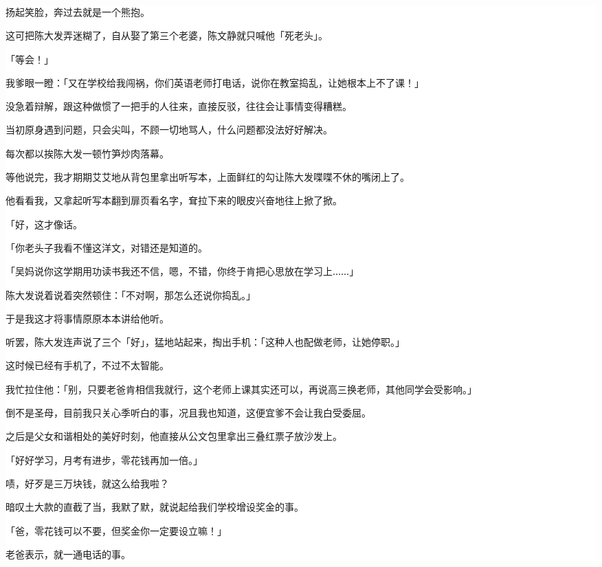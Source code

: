 
扬起笑脸，奔过去就是一个熊抱。


这可把陈大发弄迷糊了，自从娶了第三个老婆，陈文静就只喊他「死老头」。


「等会！」


我爹眼一瞪：「又在学校给我闯祸，你们英语老师打电话，说你在教室捣乱，让她根本上不了课！」


没急着辩解，跟这种做惯了一把手的人往来，直接反驳，往往会让事情变得糟糕。


当初原身遇到问题，只会尖叫，不顾一切地骂人，什么问题都没法好好解决。


每次都以挨陈大发一顿竹笋炒肉落幕。


等他说完，我才期期艾艾地从背包里拿出听写本，上面鲜红的勾让陈大发喋喋不休的嘴闭上了。


他看看我，又拿起听写本翻到扉页看名字，耷拉下来的眼皮兴奋地往上掀了掀。


「好，这才像话。


「你老头子我看不懂这洋文，对错还是知道的。


「吴妈说你这学期用功读书我还不信，嗯，不错，你终于肯把心思放在学习上……」


陈大发说着说着突然顿住：「不对啊，那怎么还说你捣乱。」


于是我这才将事情原原本本讲给他听。


听罢，陈大发连声说了三个「好」，猛地站起来，掏出手机：「这种人也配做老师，让她停职。」


这时候已经有手机了，不过不太智能。


我忙拉住他：「别，只要老爸肯相信我就行，这个老师上课其实还可以，再说高三换老师，其他同学会受影响。」


倒不是圣母，目前我只关心季听白的事，况且我也知道，这便宜爹不会让我白受委屈。


之后是父女和谐相处的美好时刻，他直接从公文包里拿出三叠红票子放沙发上。


「好好学习，月考有进步，零花钱再加一倍。」


啧，好歹是三万块钱，就这么给我啦？


暗叹土大款的直截了当，我默了默，就说起给我们学校增设奖金的事。


「爸，零花钱可以不要，但奖金你一定要设立嘛！」


老爸表示，就一通电话的事。

